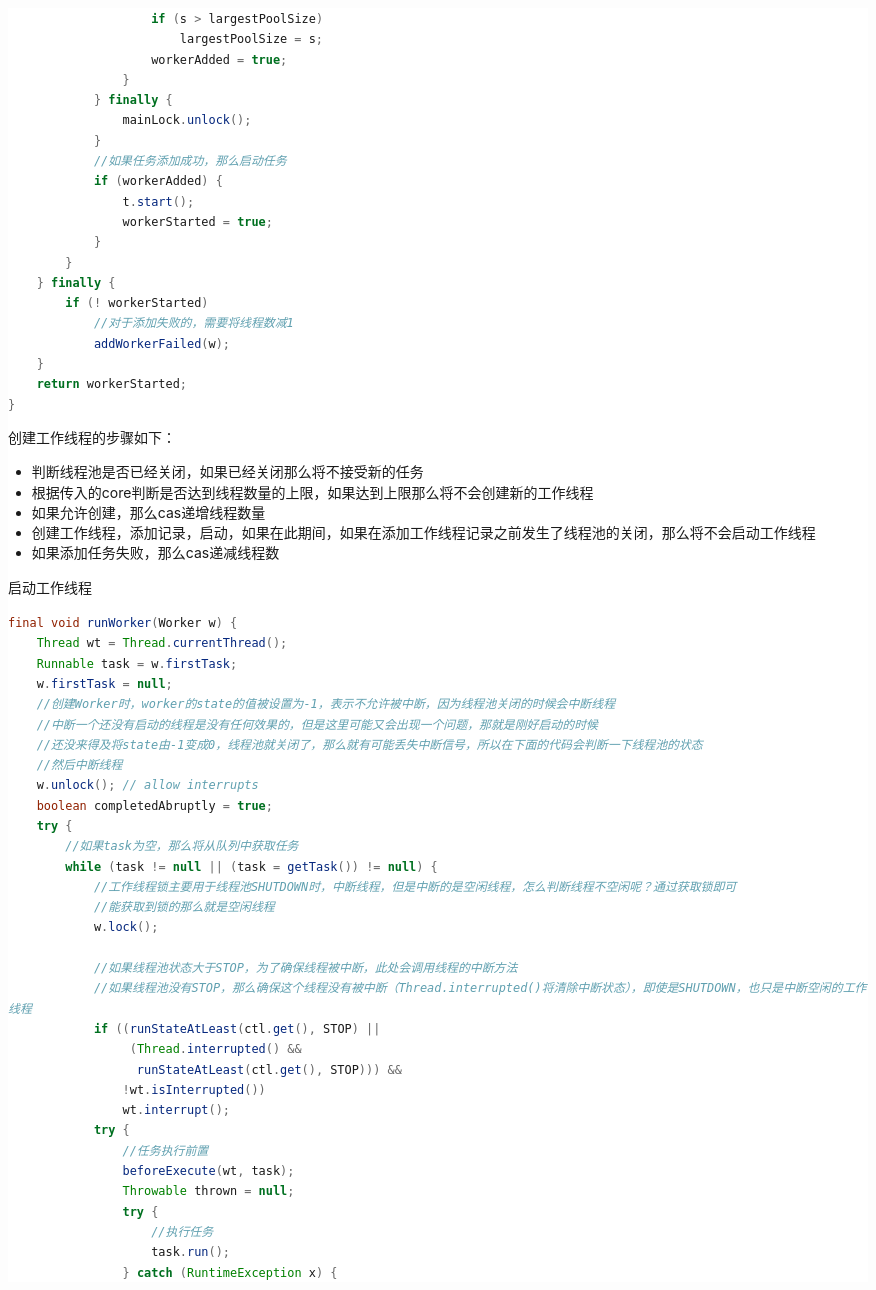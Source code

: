 ```java
                    if (s > largestPoolSize)
                        largestPoolSize = s;
                    workerAdded = true;
                }
            } finally {
                mainLock.unlock();
            }
            //如果任务添加成功，那么启动任务
            if (workerAdded) {
                t.start();
                workerStarted = true;
            }
        }
    } finally {
        if (! workerStarted)
            //对于添加失败的，需要将线程数减1
            addWorkerFailed(w);
    }
    return workerStarted;
}
```
创建工作线程的步骤如下：

- 判断线程池是否已经关闭，如果已经关闭那么将不接受新的任务
- 根据传入的core判断是否达到线程数量的上限，如果达到上限那么将不会创建新的工作线程
- 如果允许创建，那么cas递增线程数量
- 创建工作线程，添加记录，启动，如果在此期间，如果在添加工作线程记录之前发生了线程池的关闭，那么将不会启动工作线程
- 如果添加任务失败，那么cas递减线程数

启动工作线程

```java
final void runWorker(Worker w) {
    Thread wt = Thread.currentThread();
    Runnable task = w.firstTask;
    w.firstTask = null;
    //创建Worker时，worker的state的值被设置为-1，表示不允许被中断，因为线程池关闭的时候会中断线程
    //中断一个还没有启动的线程是没有任何效果的，但是这里可能又会出现一个问题，那就是刚好启动的时候
    //还没来得及将state由-1变成0，线程池就关闭了，那么就有可能丢失中断信号，所以在下面的代码会判断一下线程池的状态
    //然后中断线程
    w.unlock(); // allow interrupts
    boolean completedAbruptly = true;
    try {
        //如果task为空，那么将从队列中获取任务
        while (task != null || (task = getTask()) != null) {
            //工作线程锁主要用于线程池SHUTDOWN时，中断线程，但是中断的是空闲线程，怎么判断线程不空闲呢？通过获取锁即可
            //能获取到锁的那么就是空闲线程
            w.lock();

            //如果线程池状态大于STOP，为了确保线程被中断，此处会调用线程的中断方法
            //如果线程池没有STOP，那么确保这个线程没有被中断（Thread.interrupted()将清除中断状态），即使是SHUTDOWN，也只是中断空闲的工作线程
            if ((runStateAtLeast(ctl.get(), STOP) ||
                 (Thread.interrupted() &&
                  runStateAtLeast(ctl.get(), STOP))) &&
                !wt.isInterrupted())
                wt.interrupt();
            try {
                //任务执行前置
                beforeExecute(wt, task);
                Throwable thrown = null;
                try {
                    //执行任务
                    task.run();
                } catch (RuntimeException x) {
```